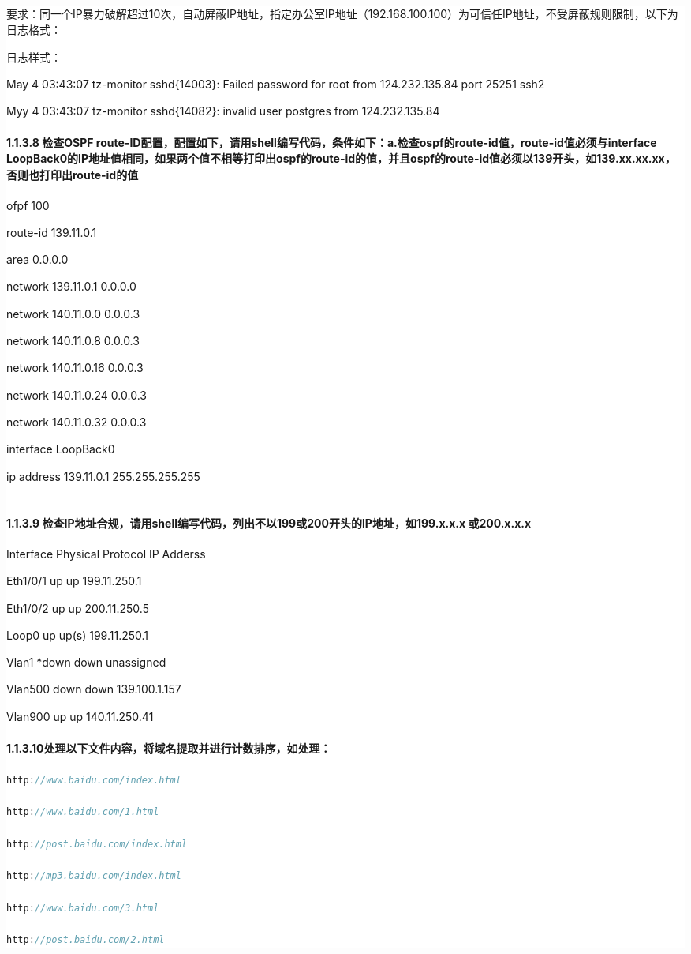 要求：同一个IP暴力破解超过10次，自动屏蔽IP地址，指定办公室IP地址（192.168.100.100）为可信任IP地址，不受屏蔽规则限制，以下为日志格式：

日志样式：

May  4  03:43:07  tz-monitor sshd{14003}: Failed password for root from 124.232.135.84 port 25251 ssh2

Myy 4 03:43:07  tz-monitor  sshd{14082}: invalid user postgres from 124.232.135.84

#### 1.1.3.8 检查OSPF route-ID配置，配置如下，请用shell编写代码，条件如下：a.检查ospf的route-id值，route-id值必须与interface LoopBack0的IP地址值相同，如果两个值不相等打印出ospf的route-id的值，并且ospf的route-id值必须以139开头，如139.xx.xx.xx，否则也打印出route-id的值

ofpf 100

route-id 139.11.0.1

area 0.0.0.0

network 139.11.0.1 0.0.0.0

network 140.11.0.0 0.0.0.3

network 140.11.0.8 0.0.0.3

network 140.11.0.16 0.0.0.3

network 140.11.0.24 0.0.0.3

network 140.11.0.32 0.0.0.3

interface LoopBack0

ip address 139.11.0.1 255.255.255.255

# 

#### 1.1.3.9 检查IP地址合规，请用shell编写代码，列出不以199或200开头的IP地址，如199.x.x.x 或200.x.x.x

Interface Physical Protocol  IP Adderss

Eth1/0/1 up up  199.11.250.1

Eth1/0/2 up up  200.11.250.5

Loop0  up up(s)  199.11.250.1

Vlan1  *down  down  unassigned

Vlan500 down  down  139.100.1.157

Vlan900 up up  140.11.250.41

#### 1.1.3.10处理以下文件内容，将域名提取并进行计数排序，如处理：



```cpp
http://www.baidu.com/index.html

http://www.baidu.com/1.html

http://post.baidu.com/index.html

http://mp3.baidu.com/index.html

http://www.baidu.com/3.html

http://post.baidu.com/2.html
```
